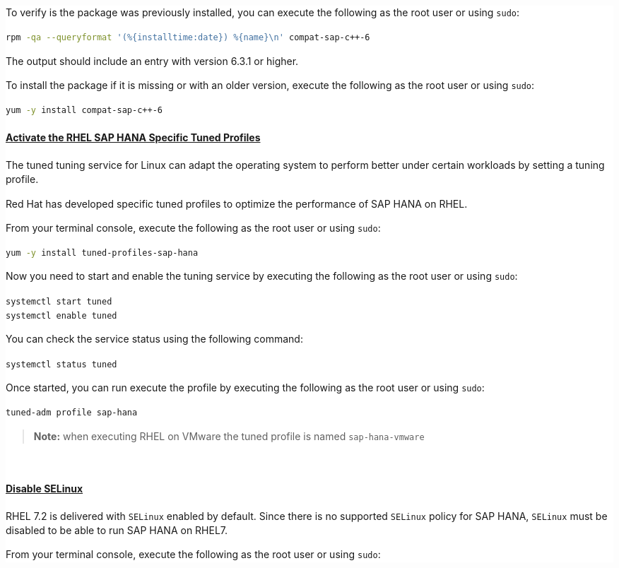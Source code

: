 To verify is the package was previously installed, you can execute the following as the root user or using `sudo`:

```bash
rpm -qa --queryformat '(%{installtime:date}) %{name}\n' compat-sap-c++-6
```

The output should include an entry with version 6.3.1 or higher.

To install the package if it is missing or with an older version, execute the following as the root user or using `sudo`:

```bash
yum -y install compat-sap-c++-6
```

#### <u><b>Activate the RHEL SAP HANA Specific Tuned Profiles</b></u>&nbsp;

The tuned tuning service for Linux can adapt the operating system to perform better under certain workloads by setting a tuning profile.

Red Hat has developed specific tuned profiles to optimize the performance of SAP HANA on RHEL.

From your terminal console, execute the following as the root user or using `sudo`:

```bash
yum -y install tuned-profiles-sap-hana
```

Now you need to start and enable the tuning service by executing the following as the root user or using `sudo`:

```bash
systemctl start tuned
systemctl enable tuned
```

You can check the service status using the following command:

```bash
systemctl status tuned
```

Once started, you can run execute the profile by executing the following as the root user or using `sudo`:

```bash
tuned-adm profile sap-hana
```

> **Note:** when executing RHEL on VMware the tuned profile is named `sap-hana-vmware`

&nbsp;

#### <u><b>Disable SELinux</b></u>&nbsp;

RHEL 7.2 is delivered with `SELinux` enabled by default. Since there is no supported `SELinux` policy for SAP HANA, `SELinux` must be disabled to be able to run SAP HANA on RHEL7.

From your terminal console, execute the following as the root user or using `sudo`:
